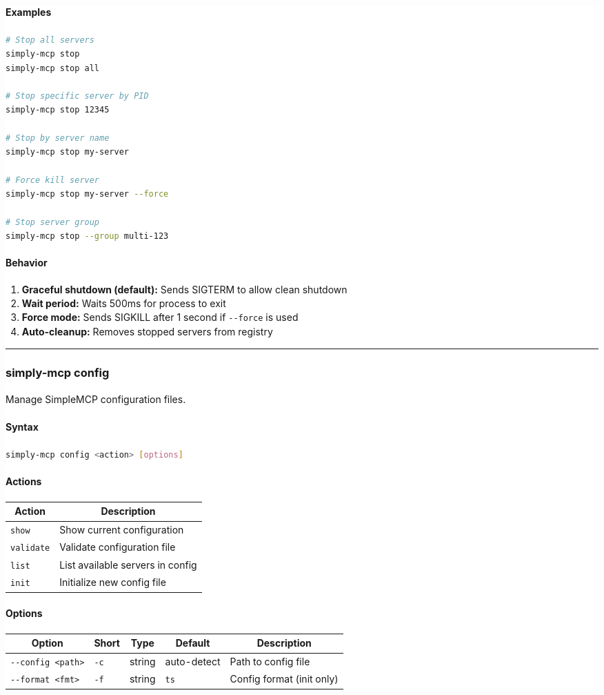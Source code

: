 #### Examples

```bash
# Stop all servers
simply-mcp stop
simply-mcp stop all

# Stop specific server by PID
simply-mcp stop 12345

# Stop by server name
simply-mcp stop my-server

# Force kill server
simply-mcp stop my-server --force

# Stop server group
simply-mcp stop --group multi-123
```

#### Behavior

1. **Graceful shutdown (default):** Sends SIGTERM to allow clean shutdown
2. **Wait period:** Waits 500ms for process to exit
3. **Force mode:** Sends SIGKILL after 1 second if `--force` is used
4. **Auto-cleanup:** Removes stopped servers from registry

---

### simply-mcp config

Manage SimpleMCP configuration files.

#### Syntax

```bash
simply-mcp config <action> [options]
```

#### Actions

| Action | Description |
|--------|-------------|
| `show` | Show current configuration |
| `validate` | Validate configuration file |
| `list` | List available servers in config |
| `init` | Initialize new config file |

#### Options

| Option | Short | Type | Default | Description |
|--------|-------|------|---------|-------------|
| `--config <path>` | `-c` | string | auto-detect | Path to config file |
| `--format <fmt>` | `-f` | string | `ts` | Config format (init only) |
